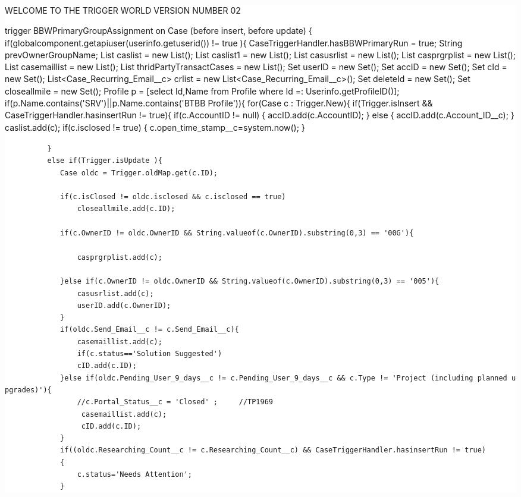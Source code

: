 WELCOME TO THE TRIGGER WORLD VERSION NUMBER 02

trigger BBWPrimaryGroupAssignment on Case (before insert, before update) {
        if(globalcomponent.getapiuser(userinfo.getuserid()) != true ){
         CaseTriggerHandler.hasBBWPrimaryRun = true;
         String prevOwnerGroupName;
         List<Case> caslist = new List<Case>();
         List<Case> caslist1 = new List<Case>();
         List<Case> casusrlist = new List<Case>();
         List<Case> casprgrplist = new List<Case>();
         List<Case> casemaillist = new List<Case>();
         List<Case> thridPartyTransactCases = new List<Case>();
         Set<ID> userID = new Set<ID>();
         Set<ID> accID = new Set<ID>();
         Set<ID> cId = new Set<ID>(); 
         List<Case_Recurring_Email__c> crlist = new List<Case_Recurring_Email__c>();
         Set<ID> deleteId = new Set<ID>(); 
         Set<ID> closeallmile = new Set<ID>();
         Profile p = [select Id,Name from Profile where Id =: Userinfo.getProfileID()];
         if(p.Name.contains('SRV')||p.Name.contains('BTBB Profile')){
             for(Case c : Trigger.New){
             if(Trigger.isInsert && CaseTriggerHandler.hasinsertRun != true){
              if(c.AccountID != null)
              {
                 accID.add(c.AccountID);
                 }
                 else
                 {
                 accID.add(c.Account_ID__c);
                 }  
                 caslist.add(c);
              if(c.isclosed != true)
              {
                 c.open_time_stamp__c=system.now();
              }
                 
                
              }
              else if(Trigger.isUpdate ){
                 Case oldc = Trigger.oldMap.get(c.ID);
                 
                 if(c.isClosed != oldc.isclosed && c.isclosed == true)
                     closeallmile.add(c.ID);  
                 
                 if(c.OwnerID != oldc.OwnerID && String.valueof(c.OwnerID).substring(0,3) == '00G'){
                     
                     casprgrplist.add(c);
                     
                 }else if(c.OwnerID != oldc.OwnerID && String.valueof(c.OwnerID).substring(0,3) == '005'){
                     casusrlist.add(c);
                     userID.add(c.OwnerID); 
                 }
                 if(oldc.Send_Email__c != c.Send_Email__c){
                     casemaillist.add(c);
                     if(c.status=='Solution Suggested')
                     cID.add(c.ID);
                 }else if(oldc.Pending_User_9_days__c != c.Pending_User_9_days__c && c.Type != 'Project (including planned upgrades)'){
                     //c.Portal_Status__c = 'Closed' ;     //TP1969
                      casemaillist.add(c);
                      cID.add(c.ID);
                 }
                 if((oldc.Researching_Count__c != c.Researching_Count__c) && CaseTriggerHandler.hasinsertRun != true)
                 {
                     c.status='Needs Attention';
                 }